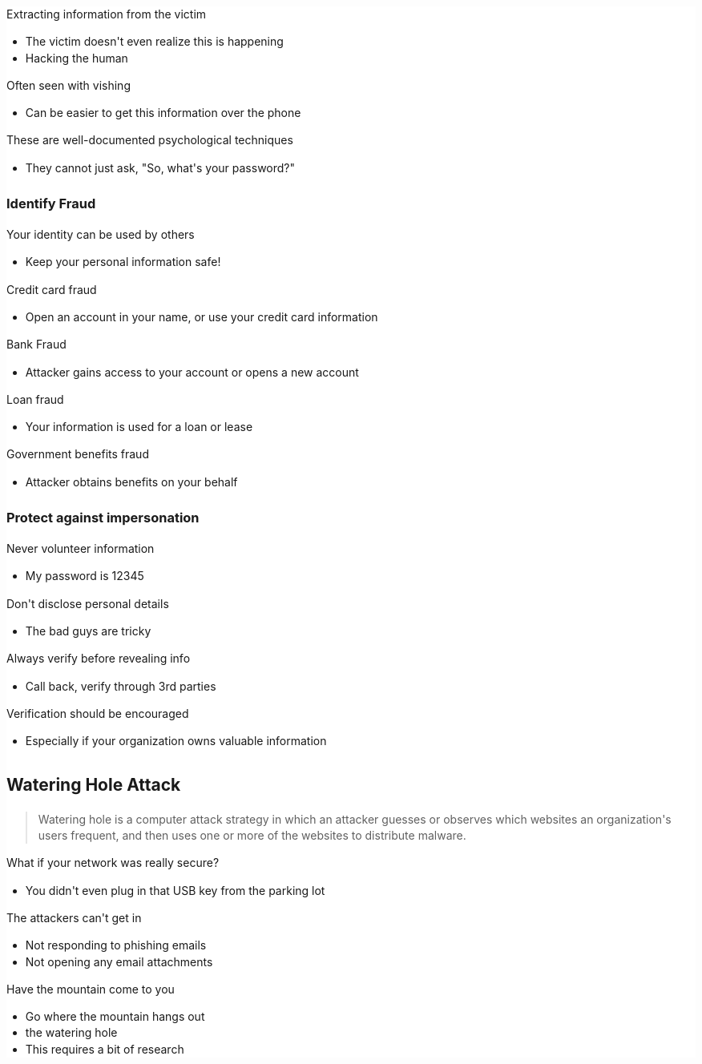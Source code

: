 Extracting information from the victim
- The victim doesn't even realize this is happening
- Hacking the human

Often seen with vishing
- Can be easier to get this information over the phone

These are well-documented psychological techniques
- They cannot just ask, "So, what's your password?"

### Identify Fraud

Your identity can be used by others
- Keep your personal information safe!

Credit card fraud
- Open an account in your name, or use your credit card information

Bank Fraud
- Attacker gains access to your account or opens a new account

Loan fraud
- Your information is used for a loan or lease

Government benefits fraud
- Attacker obtains benefits on your behalf

### Protect against impersonation

Never volunteer information
- My password is 12345

Don't disclose personal details
- The bad guys are tricky

Always verify before revealing info
- Call back, verify through 3rd parties

Verification should be encouraged
- Especially if your organization owns valuable information

## Watering Hole Attack

> Watering hole is a computer attack strategy in which an attacker guesses or observes which websites an organization's users frequent, and then uses one or more of the websites to distribute malware.

What if your network was really secure?
- You didn't even plug in that USB key from the parking lot

The attackers can't get in
- Not responding to phishing emails
- Not opening any email attachments

Have the mountain come to you
- Go where the mountain hangs out
- the watering hole
- This requires a bit of research
